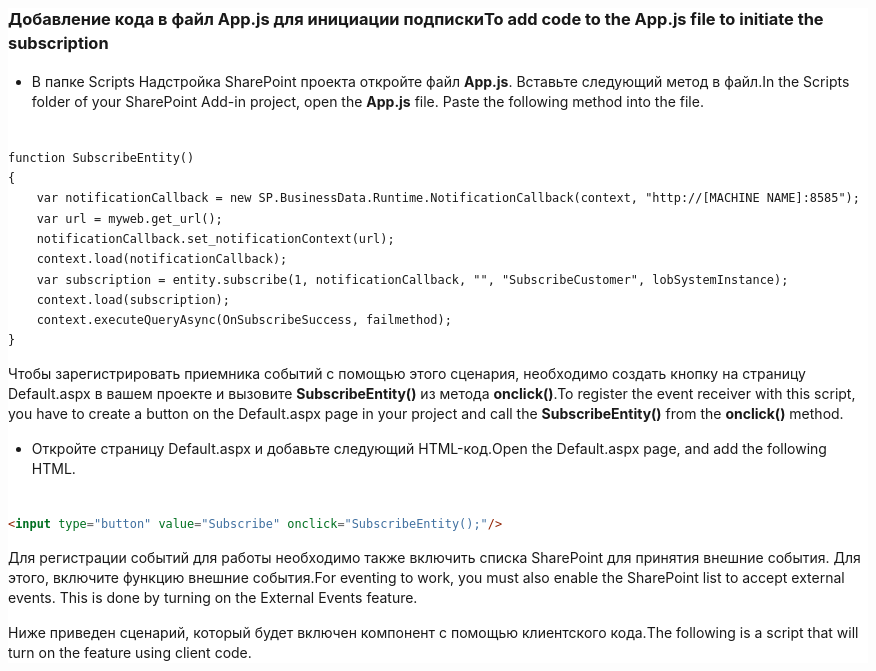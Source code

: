     
    

### <a name="to-add-code-to-the-appjs-file-to-initiate-the-subscription"></a><span data-ttu-id="8be0d-254">Добавление кода в файл App.js для инициации подписки</span><span class="sxs-lookup"><span data-stu-id="8be0d-254">To add code to the App.js file to initiate the subscription</span></span>


- <span data-ttu-id="8be0d-p127">В папке Scripts Надстройка SharePoint проекта откройте файл **App.js**. Вставьте следующий метод в файл.</span><span class="sxs-lookup"><span data-stu-id="8be0d-p127">In the Scripts folder of your SharePoint Add-in project, open the **App.js** file. Paste the following method into the file.</span></span>
    
```
  
function SubscribeEntity()
{
    var notificationCallback = new SP.BusinessData.Runtime.NotificationCallback(context, "http://[MACHINE NAME]:8585");
    var url = myweb.get_url();
    notificationCallback.set_notificationContext(url);
    context.load(notificationCallback);
    var subscription = entity.subscribe(1, notificationCallback, "", "SubscribeCustomer", lobSystemInstance);
    context.load(subscription);
    context.executeQueryAsync(OnSubscribeSuccess, failmethod);
}
```

<span data-ttu-id="8be0d-257">Чтобы зарегистрировать приемника событий с помощью этого сценария, необходимо создать кнопку на страницу Default.aspx в вашем проекте и вызовите **SubscribeEntity()** из метода **onclick()**.</span><span class="sxs-lookup"><span data-stu-id="8be0d-257">To register the event receiver with this script, you have to create a button on the Default.aspx page in your project and call the **SubscribeEntity()** from the **onclick()** method.</span></span>
  
    
    

- <span data-ttu-id="8be0d-258">Откройте страницу Default.aspx и добавьте следующий HTML-код.</span><span class="sxs-lookup"><span data-stu-id="8be0d-258">Open the Default.aspx page, and add the following HTML.</span></span>
    
```HTML
  
<input type="button" value="Subscribe" onclick="SubscribeEntity();"/>
```

<span data-ttu-id="8be0d-p128">Для регистрации событий для работы необходимо также включить списка SharePoint для принятия внешние события. Для этого, включите функцию внешние события.</span><span class="sxs-lookup"><span data-stu-id="8be0d-p128">For eventing to work, you must also enable the SharePoint list to accept external events. This is done by turning on the External Events feature.</span></span>
  
    
    
<span data-ttu-id="8be0d-261">Ниже приведен сценарий, который будет включен компонент с помощью клиентского кода.</span><span class="sxs-lookup"><span data-stu-id="8be0d-261">The following is a script that will turn on the feature using client code.</span></span>
  